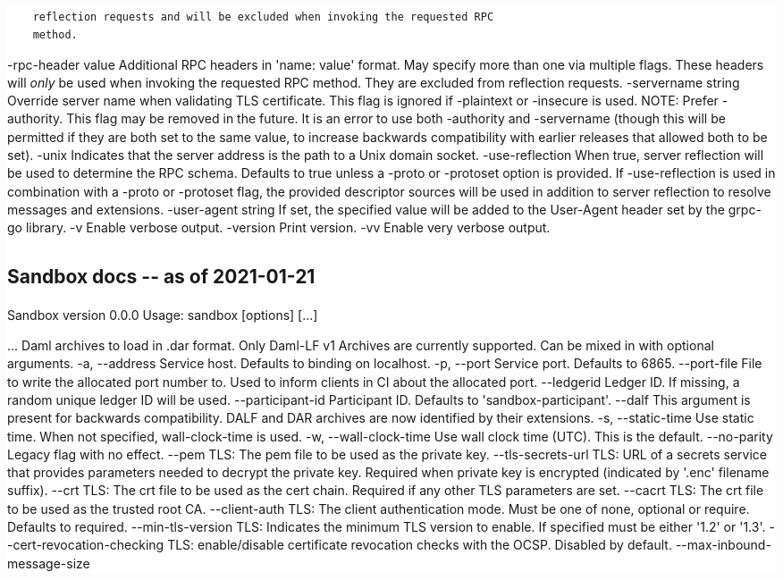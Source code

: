     	reflection requests and will be excluded when invoking the requested RPC
    	method.
  -rpc-header value
    	Additional RPC headers in 'name: value' format. May specify more than
    	one via multiple flags. These headers will *only* be used when invoking
    	the requested RPC method. They are excluded from reflection requests.
  -servername string
    	Override server name when validating TLS certificate. This flag is
    	ignored if -plaintext or -insecure is used.
    	NOTE: Prefer -authority. This flag may be removed in the future. It is
    	an error to use both -authority and -servername (though this will be
    	permitted if they are both set to the same value, to increase backwards
    	compatibility with earlier releases that allowed both to be set).
  -unix
    	Indicates that the server address is the path to a Unix domain socket.
  -use-reflection
    	When true, server reflection will be used to determine the RPC schema.
    	Defaults to true unless a -proto or -protoset option is provided. If
    	-use-reflection is used in combination with a -proto or -protoset flag,
    	the provided descriptor sources will be used in addition to server
    	reflection to resolve messages and extensions.
  -user-agent string
    	If set, the specified value will be added to the User-Agent header set
    	by the grpc-go library.
  -v	Enable verbose output.
  -version
    	Print version.
  -vv
    	Enable very verbose output.



## Sandbox docs -- as of 2021-01-21

Sandbox version 0.0.0
Usage: sandbox [options] [<archive>...]

  <archive>...             Daml archives to load in .dar format. Only Daml-LF v1 Archives are currently supported. Can be mixed in with optional arguments.
  -a, --address <value>    Service host. Defaults to binding on localhost.
  -p, --port <value>       Service port. Defaults to 6865.
  --port-file <value>      File to write the allocated port number to. Used to inform clients in CI about the allocated port.
  --ledgerid <value>       Ledger ID. If missing, a random unique ledger ID will be used.
  --participant-id <value>
                           Participant ID. Defaults to 'sandbox-participant'.
  --dalf                   This argument is present for backwards compatibility. DALF and DAR archives are now identified by their extensions.
  -s, --static-time        Use static time. When not specified, wall-clock-time is used.
  -w, --wall-clock-time    Use wall clock time (UTC). This is the default.
  --no-parity              Legacy flag with no effect.
  --pem <value>            TLS: The pem file to be used as the private key.
  --tls-secrets-url <value>
                           TLS: URL of a secrets service that provides parameters needed to decrypt the private key. Required when private key is encrypted (indicated by '.enc' filename suffix).
  --crt <value>            TLS: The crt file to be used as the cert chain. Required if any other TLS parameters are set.
  --cacrt <value>          TLS: The crt file to be used as the trusted root CA.
  --client-auth <value>    TLS: The client authentication mode. Must be one of none, optional or require. Defaults to required.
  --min-tls-version <value>
                           TLS: Indicates the minimum TLS version to enable. If specified must be either '1.2' or '1.3'.
  --cert-revocation-checking <value>
                           TLS: enable/disable certificate revocation checks with the OCSP. Disabled by default.
  --max-inbound-message-size <value>